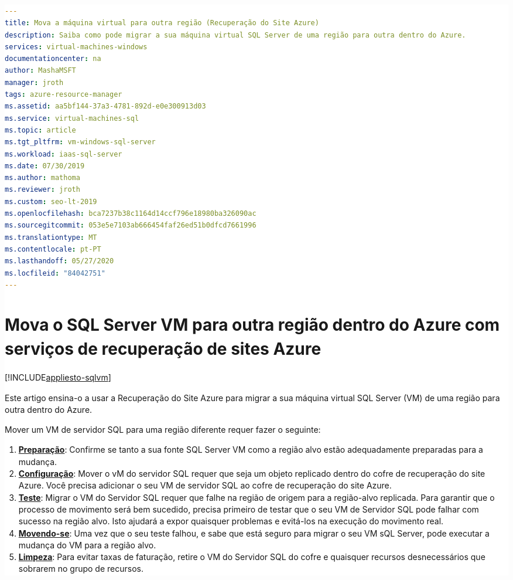```yaml
---
title: Mova a máquina virtual para outra região (Recuperação do Site Azure)
description: Saiba como pode migrar a sua máquina virtual SQL Server de uma região para outra dentro do Azure.
services: virtual-machines-windows
documentationcenter: na
author: MashaMSFT
manager: jroth
tags: azure-resource-manager
ms.assetid: aa5bf144-37a3-4781-892d-e0e300913d03
ms.service: virtual-machines-sql
ms.topic: article
ms.tgt_pltfrm: vm-windows-sql-server
ms.workload: iaas-sql-server
ms.date: 07/30/2019
ms.author: mathoma
ms.reviewer: jroth
ms.custom: seo-lt-2019
ms.openlocfilehash: bca7237b38c1164d14ccf796e18980ba326090ac
ms.sourcegitcommit: 053e5e7103ab666454faf26ed51b0dfcd7661996
ms.translationtype: MT
ms.contentlocale: pt-PT
ms.lasthandoff: 05/27/2020
ms.locfileid: "84042751"
---
```

# <a name="move-sql-server-vm-to-another-region-within-azure-with-azure-site-recovery-services"></a>Mova o SQL Server VM para outra região dentro do Azure com serviços de recuperação de sites Azure
[!INCLUDE[appliesto-sqlvm](../../includes/appliesto-sqlvm.md)]

Este artigo ensina-o a usar a Recuperação do Site Azure para migrar a sua máquina virtual SQL Server (VM) de uma região para outra dentro do Azure. 

Mover um VM de servidor SQL para uma região diferente requer fazer o seguinte:
1. [**Preparação**](#prepare-to-move): Confirme se tanto a sua fonte SQL Server VM como a região alvo estão adequadamente preparadas para a mudança. 
1. [**Configuração**](#configure-azure-site-recovery-vault): Mover o vM do servidor SQL requer que seja um objeto replicado dentro do cofre de recuperação do site Azure. Você precisa adicionar o seu VM de servidor SQL ao cofre de recuperação do site Azure. 
1. [**Teste**](#test-move-process): Migrar o VM do Servidor SQL requer que falhe na região de origem para a região-alvo replicada. Para garantir que o processo de movimento será bem sucedido, precisa primeiro de testar que o seu VM de Servidor SQL pode falhar com sucesso na região alvo. Isto ajudará a expor quaisquer problemas e evitá-los na execução do movimento real. 
1. [**Movendo-se**](#move-the-sql-server-vm): Uma vez que o seu teste falhou, e sabe que está seguro para migrar o seu VM sQL Server, pode executar a mudança do VM para a região alvo. 
1. [**Limpeza**](#clean-up-source-resources): Para evitar taxas de faturação, retire o VM do Servidor SQL do cofre e quaisquer recursos desnecessários que sobrarem no grupo de recursos. 

